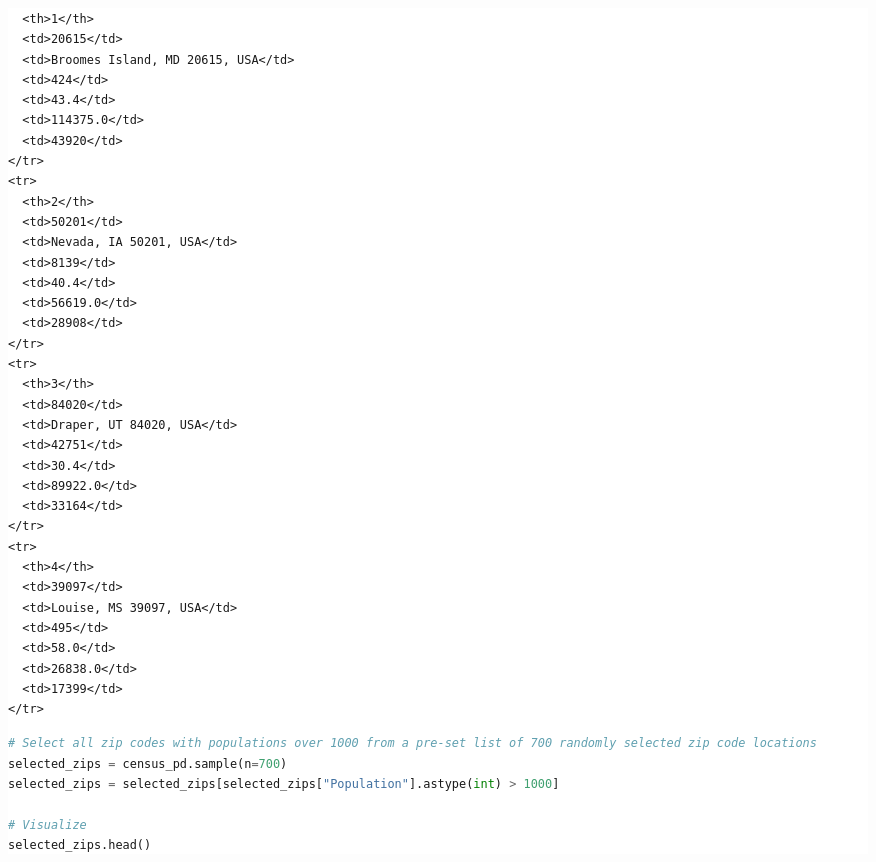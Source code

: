      <th>1</th>
      <td>20615</td>
      <td>Broomes Island, MD 20615, USA</td>
      <td>424</td>
      <td>43.4</td>
      <td>114375.0</td>
      <td>43920</td>
    </tr>
    <tr>
      <th>2</th>
      <td>50201</td>
      <td>Nevada, IA 50201, USA</td>
      <td>8139</td>
      <td>40.4</td>
      <td>56619.0</td>
      <td>28908</td>
    </tr>
    <tr>
      <th>3</th>
      <td>84020</td>
      <td>Draper, UT 84020, USA</td>
      <td>42751</td>
      <td>30.4</td>
      <td>89922.0</td>
      <td>33164</td>
    </tr>
    <tr>
      <th>4</th>
      <td>39097</td>
      <td>Louise, MS 39097, USA</td>
      <td>495</td>
      <td>58.0</td>
      <td>26838.0</td>
      <td>17399</td>
    </tr>
  </tbody>
</table>
</div>




```python
# Select all zip codes with populations over 1000 from a pre-set list of 700 randomly selected zip code locations 
selected_zips = census_pd.sample(n=700)
selected_zips = selected_zips[selected_zips["Population"].astype(int) > 1000]

# Visualize
selected_zips.head()
```



